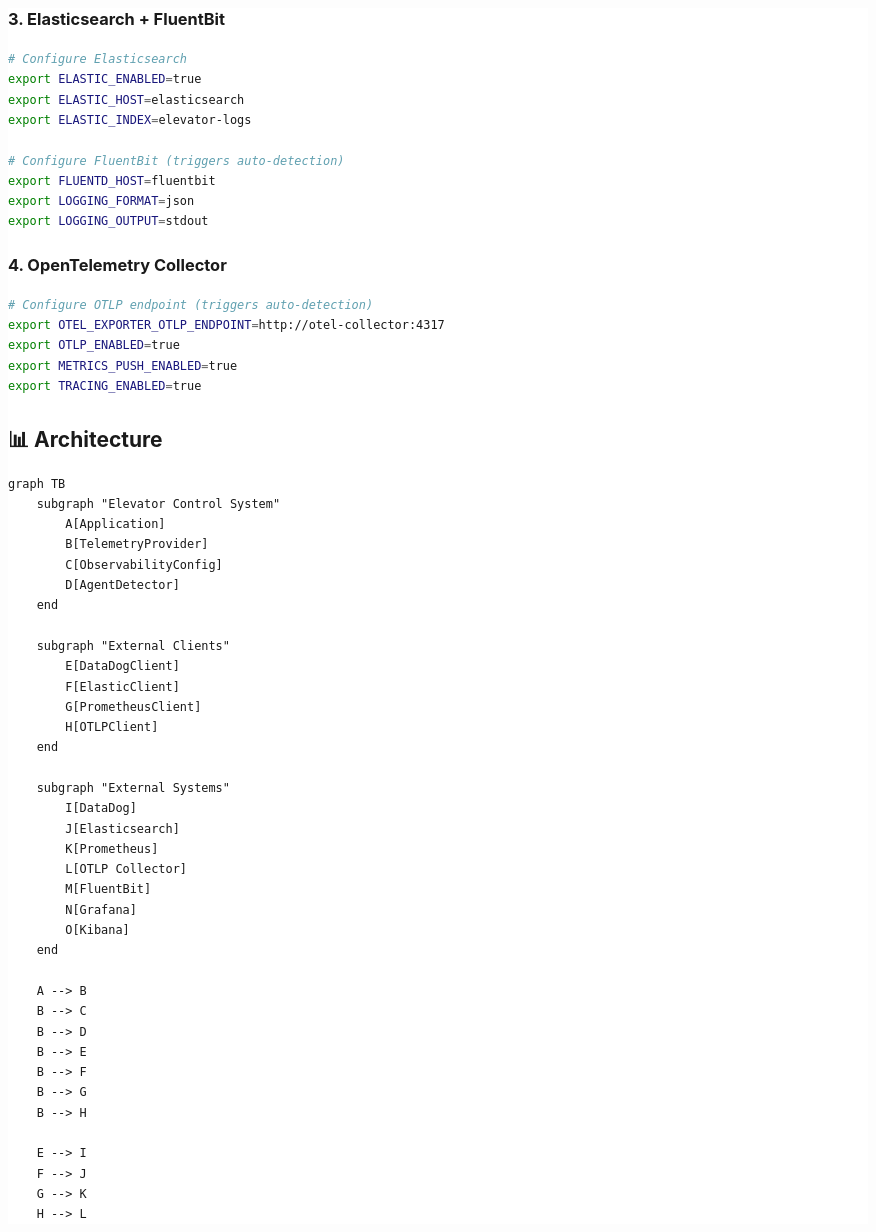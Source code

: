 ### **3. Elasticsearch + FluentBit**

```bash
# Configure Elasticsearch
export ELASTIC_ENABLED=true
export ELASTIC_HOST=elasticsearch
export ELASTIC_INDEX=elevator-logs

# Configure FluentBit (triggers auto-detection)
export FLUENTD_HOST=fluentbit
export LOGGING_FORMAT=json
export LOGGING_OUTPUT=stdout
```

### **4. OpenTelemetry Collector**

```bash
# Configure OTLP endpoint (triggers auto-detection)
export OTEL_EXPORTER_OTLP_ENDPOINT=http://otel-collector:4317
export OTLP_ENABLED=true
export METRICS_PUSH_ENABLED=true
export TRACING_ENABLED=true
```

## 📊 **Architecture**

```mermaid
graph TB
    subgraph "Elevator Control System"
        A[Application]
        B[TelemetryProvider]
        C[ObservabilityConfig]
        D[AgentDetector]
    end
    
    subgraph "External Clients"
        E[DataDogClient]
        F[ElasticClient]
        G[PrometheusClient]
        H[OTLPClient]
    end
    
    subgraph "External Systems"
        I[DataDog]
        J[Elasticsearch]
        K[Prometheus]
        L[OTLP Collector]
        M[FluentBit]
        N[Grafana]
        O[Kibana]
    end
    
    A --> B
    B --> C
    B --> D
    B --> E
    B --> F
    B --> G
    B --> H
    
    E --> I
    F --> J
    G --> K
    H --> L
```